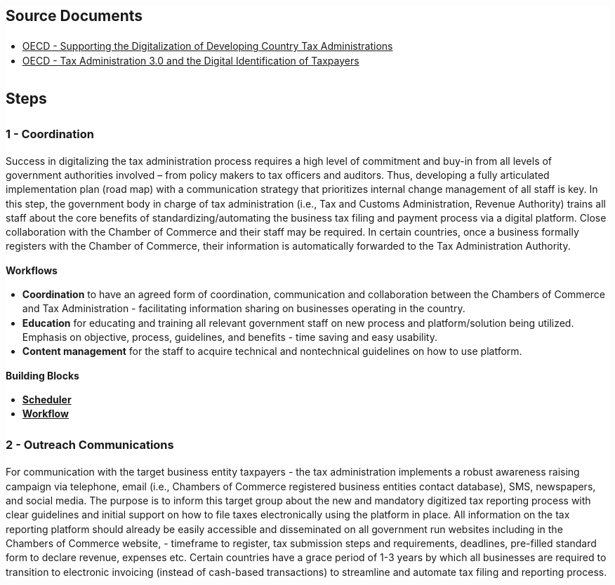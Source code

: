 ## Source Documents

- [OECD - Supporting the Digitalization of Developing Country Tax Administrations](https://www.oecd.org/tax/forum-on-tax-administration/publications-and-products/supporting-the-digitalisation-of-developing-country-tax-administrations.htm)
- [OECD - Tax Administration 3.0 and the Digital Identification of Taxpayers](https://www.oecd-ilibrary.org/docserver/3ab1789a-en.pdf?expires=1694173664&id=id&accname=guest&checksum=0CD097F10B9C7D0253715D4CC64A3B1B)

## Steps

### 1 - Coordination&#x20;

Success in digitalizing the tax administration process requires a high level of commitment and buy-in from all levels of government authorities involved – from policy makers to tax officers and auditors. Thus, developing a fully articulated implementation plan (road map) with a communication strategy that prioritizes internal change management of all staff is key. In this step, the government body in charge of tax administration (i.e., Tax and Customs Administration, Revenue Authority) trains all staff about the core benefits of standardizing/automating the business tax filing and payment process via a digital platform. Close collaboration with the Chamber of Commerce and their staff may be required. In certain countries, once a business formally registers with the Chamber of Commerce, their information is automatically forwarded to the Tax Administration Authority.

**Workflows**

- **Coordination** to have an agreed form of coordination, communication and collaboration between the Chambers of Commerce and Tax Administration - facilitating information sharing on businesses operating in the country.
- **Education** for educating and training all relevant government staff on new process and platform/solution being utilized. Emphasis on objective, process, guidelines, and benefits - time saving and easy usability.
- **Content management** for the staff to acquire technical and nontechnical guidelines on how to use platform.

**Building Blocks**

- [**Scheduler**](https://govstack.gitbook.io/specification/building-blocks/scheduler)
- [**Workflow** ](http://127.0.0.1:5000/o/pxmRWOPoaU8fUAbbcrus/c/gHnBHs9nQwhEP9Cf2In0)

### 2 - Outreach Communications

For communication with the target business entity taxpayers - the tax administration implements a robust awareness raising campaign via telephone, email (i.e., Chambers of Commerce registered business entities contact database), SMS, newspapers, and social media. The purpose is to inform this target group about the new and mandatory digitized tax reporting process with clear guidelines and initial support on how to file taxes electronically using the platform in place. All information on the tax reporting platform should already be easily accessible and disseminated on all government run websites including in the Chambers of Commerce website, - timeframe to register, tax submission steps and requirements, deadlines, pre-filled standard form to declare revenue, expenses etc. Certain countries have a grace period of 1-3 years by which all businesses are required to transition to electronic invoicing (instead of cash-based transactions) to streamline and automate tax filing and reporting process.
